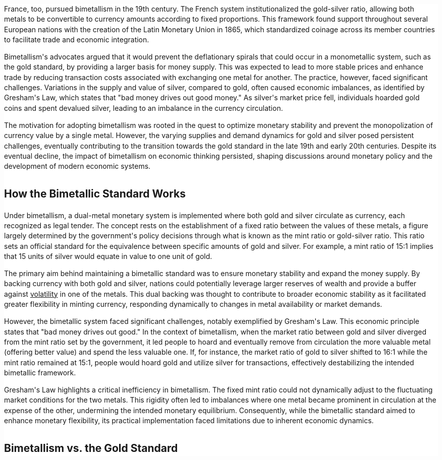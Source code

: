 France, too, pursued bimetallism in the 19th century. The French system institutionalized the gold-silver ratio, allowing both metals to be convertible to currency amounts according to fixed proportions. This framework found support throughout several European nations with the creation of the Latin Monetary Union in 1865, which standardized coinage across its member countries to facilitate trade and economic integration.

Bimetallism's advocates argued that it would prevent the deflationary spirals that could occur in a monometallic system, such as the gold standard, by providing a larger basis for money supply. This was expected to lead to more stable prices and enhance trade by reducing transaction costs associated with exchanging one metal for another. The practice, however, faced significant challenges. Variations in the supply and value of silver, compared to gold, often caused economic imbalances, as identified by Gresham's Law, which states that "bad money drives out good money." As silver's market price fell, individuals hoarded gold coins and spent devalued silver, leading to an imbalance in the currency circulation.

The motivation for adopting bimetallism was rooted in the quest to optimize monetary stability and prevent the monopolization of currency value by a single metal. However, the varying supplies and demand dynamics for gold and silver posed persistent challenges, eventually contributing to the transition towards the gold standard in the late 19th and early 20th centuries. Despite its eventual decline, the impact of bimetallism on economic thinking persisted, shaping discussions around monetary policy and the development of modern economic systems.

## How the Bimetallic Standard Works

Under bimetallism, a dual-metal monetary system is implemented where both gold and silver circulate as currency, each recognized as legal tender. The concept rests on the establishment of a fixed ratio between the values of these metals, a figure largely determined by the government's policy decisions through what is known as the mint ratio or gold-silver ratio. This ratio sets an official standard for the equivalence between specific amounts of gold and silver. For example, a mint ratio of 15:1 implies that 15 units of silver would equate in value to one unit of gold.

The primary aim behind maintaining a bimetallic standard was to ensure monetary stability and expand the money supply. By backing currency with both gold and silver, nations could potentially leverage larger reserves of wealth and provide a buffer against [volatility](/wiki/volatility-trading-strategies) in one of the metals. This dual backing was thought to contribute to broader economic stability as it facilitated greater flexibility in minting currency, responding dynamically to changes in metal availability or market demands.

However, the bimetallic system faced significant challenges, notably exemplified by Gresham's Law. This economic principle states that "bad money drives out good." In the context of bimetallism, when the market ratio between gold and silver diverged from the mint ratio set by the government, it led people to hoard and eventually remove from circulation the more valuable metal (offering better value) and spend the less valuable one. If, for instance, the market ratio of gold to silver shifted to 16:1 while the mint ratio remained at 15:1, people would hoard gold and utilize silver for transactions, effectively destabilizing the intended bimetallic framework.

Gresham's Law highlights a critical inefficiency in bimetallism. The fixed mint ratio could not dynamically adjust to the fluctuating market conditions for the two metals. This rigidity often led to imbalances where one metal became prominent in circulation at the expense of the other, undermining the intended monetary equilibrium. Consequently, while the bimetallic standard aimed to enhance monetary flexibility, its practical implementation faced limitations due to inherent economic dynamics.

## Bimetallism vs. the Gold Standard
